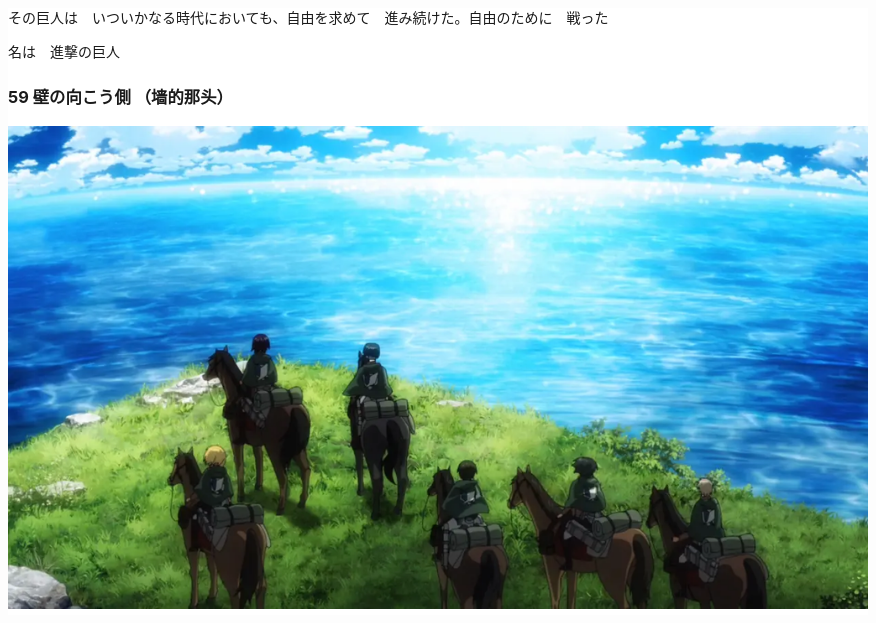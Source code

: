 その巨人は　いついかなる時代においても、自由を求めて　進み続けた。自由のために　戦った

名は　進撃の巨人

### 59 壁の向こう側 （墙的那头）

<img src="images/aot/59-1.webp" title=""/>
